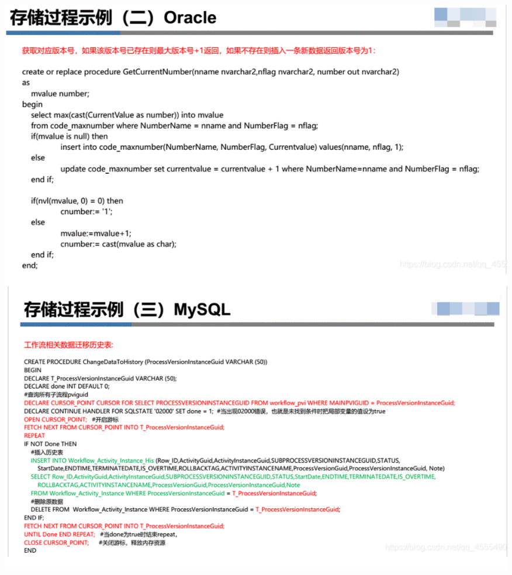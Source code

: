 ![image-20220521190118501](https://raw.githubusercontent.com/tyangjian/picture/main/sqle/202210171215635.png)

![image-20220521190136743](https://raw.githubusercontent.com/tyangjian/picture/main/sqle/202210171214486.png)
